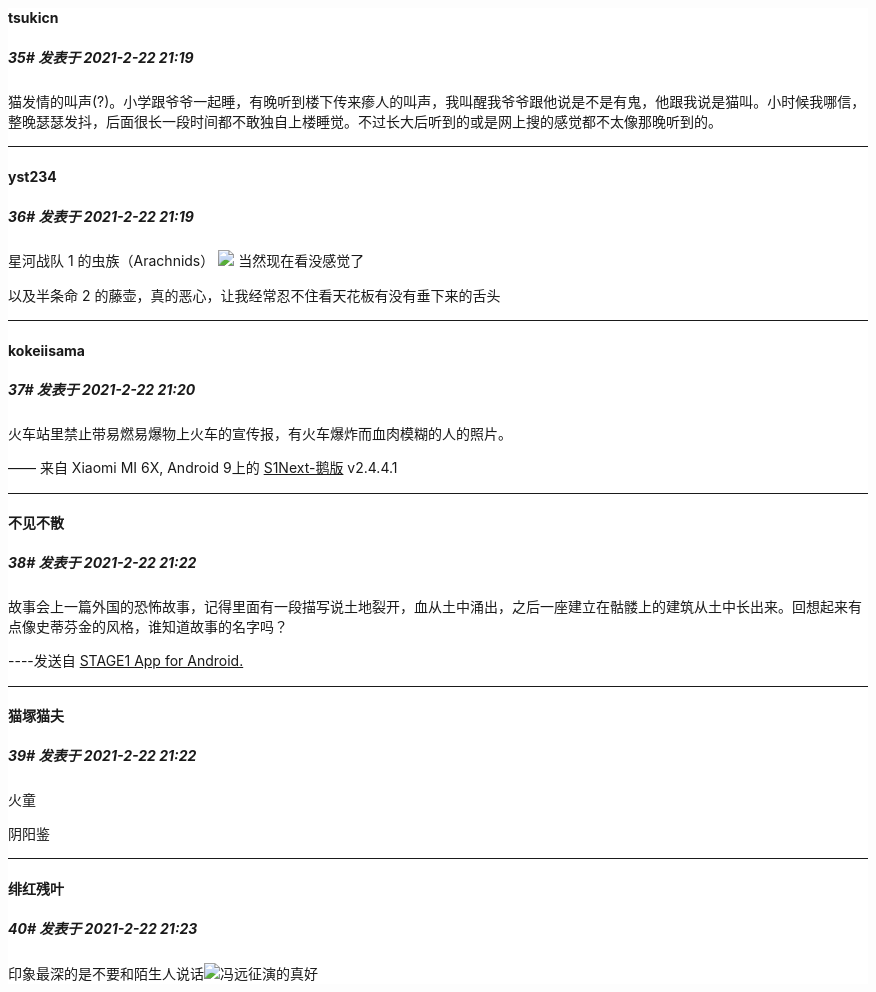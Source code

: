 ####  tsukicn  
##### 35#       发表于 2021-2-22 21:19


猫发情的叫声(?)。小学跟爷爷一起睡，有晚听到楼下传来瘆人的叫声，我叫醒我爷爷跟他说是不是有鬼，他跟我说是猫叫。小时候我哪信，整晚瑟瑟发抖，后面很长一段时间都不敢独自上楼睡觉。不过长大后听到的或是网上搜的感觉都不太像那晚听到的。


-----

####  yst234  
##### 36#       发表于 2021-2-22 21:19


星河战队 1 的虫族（Arachnids） <img src="https://static.saraba1st.com/image/smiley/face2017/001.png" referrerpolicy="no-referrer"> 当然现在看没感觉了

以及半条命 2 的藤壶，真的恶心，让我经常忍不住看天花板有没有垂下来的舌头


-----

####  kokeiisama  
##### 37#       发表于 2021-2-22 21:20


火车站里禁止带易燃易爆物上火车的宣传报，有火车爆炸而血肉模糊的人的照片。

—— 来自 Xiaomi MI 6X, Android 9上的 [S1Next-鹅版](https://github.com/ykrank/S1-Next/releases) v2.4.4.1


-----

####  不见不散  
##### 38#       发表于 2021-2-22 21:22


故事会上一篇外国的恐怖故事，记得里面有一段描写说土地裂开，血从土中涌出，之后一座建立在骷髅上的建筑从土中长出来。回想起来有点像史蒂芬金的风格，谁知道故事的名字吗？


----发送自 [STAGE1 App for Android.](http://stage1.5j4m.com/?1.37)


-----

####  猫塚猫夫  
##### 39#       发表于 2021-2-22 21:22


火童

阴阳鉴


-----

####  绯红残叶  
##### 40#       发表于 2021-2-22 21:23


印象最深的是不要和陌生人说话<img src="https://static.saraba1st.com/image/smiley/face2017/001.png" referrerpolicy="no-referrer">冯远征演的真好

